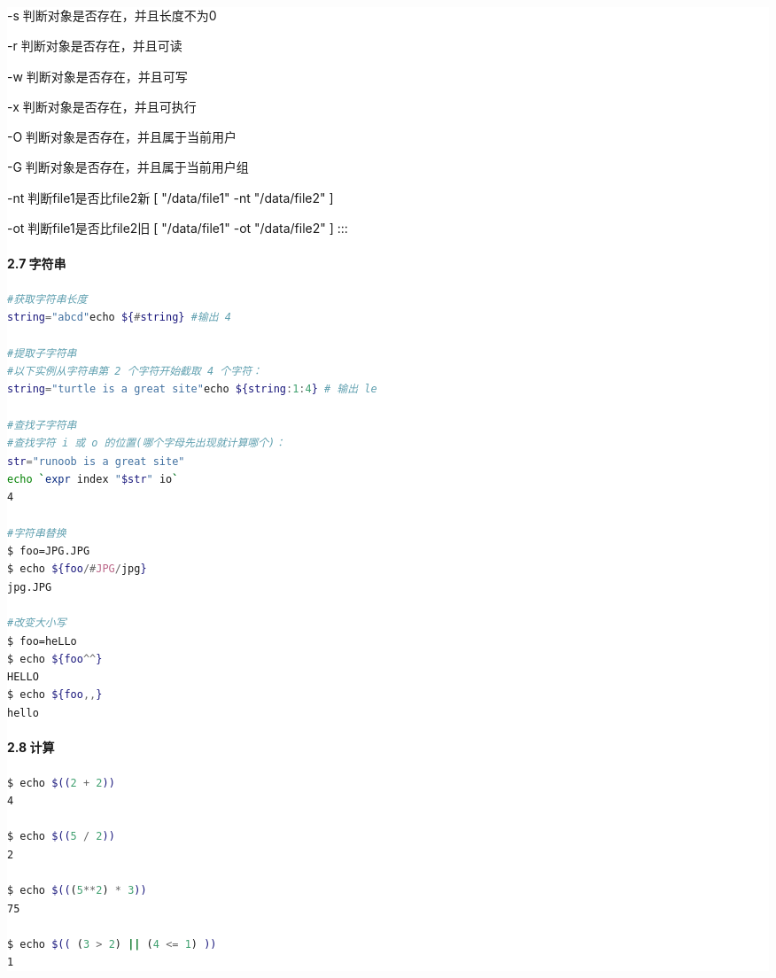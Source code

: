 -s 判断对象是否存在，并且长度不为0

-r 判断对象是否存在，并且可读

-w 判断对象是否存在，并且可写

-x 判断对象是否存在，并且可执行

-O 判断对象是否存在，并且属于当前用户

-G 判断对象是否存在，并且属于当前用户组

-nt 判断file1是否比file2新  [ "/data/file1" -nt "/data/file2" ]

-ot 判断file1是否比file2旧  [ "/data/file1" -ot "/data/file2" ]
:::

#### 2.7 字符串

```bash
#获取字符串长度
string="abcd"echo ${#string} #输出 4

#提取子字符串 
#以下实例从字符串第 2 个字符开始截取 4 个字符：
string="turtle is a great site"echo ${string:1:4} # 输出 le

#查找子字符串
#查找字符 i 或 o 的位置(哪个字母先出现就计算哪个)：
str="runoob is a great site"
echo `expr index "$str" io` 
4

#字符串替换
$ foo=JPG.JPG
$ echo ${foo/#JPG/jpg}
jpg.JPG

#改变大小写
$ foo=heLLo
$ echo ${foo^^}
HELLO
$ echo ${foo,,}
hello
```



#### 2.8 计算

```bash
$ echo $((2 + 2))
4

$ echo $((5 / 2))
2

$ echo $(((5**2) * 3))
75

$ echo $(( (3 > 2) || (4 <= 1) ))
1

```
